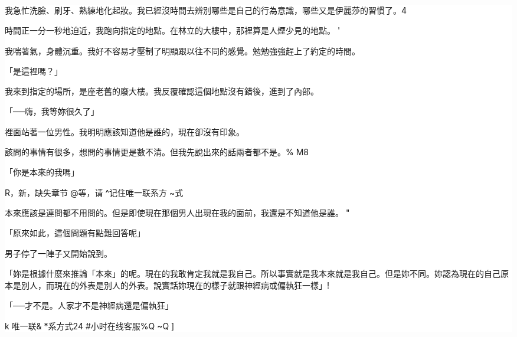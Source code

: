 



我急忙洗臉、刷牙、熟練地化起妝。我已經沒時間去辨別哪些是自己的行為意識，哪些又是伊麗莎的習慣了。4





時間正一分一秒地迫近，我跑向指定的地點。在林立的大樓中，那裡算是人煙少見的地點。 '



我喘著氣，身體沉重。我好不容易才壓制了明顯跟以往不同的感覺。勉勉強強趕上了約定的時間。



「是這裡嗎？」





我來到指定的場所，是座老舊的廢大樓。我反覆確認這個地點沒有錯後，進到了內部。



「──嗨，我等妳很久了」





裡面站著一位男性。我明明應該知道他是誰的，現在卻沒有印象。





該問的事情有很多，想問的事情更是數不清。但我先說出來的話兩者都不是。% M8





「你是本來的我嗎」

R，新，缺失章节 @等，请 ^记住唯一联系方 ~式



本來應該是連問都不用問的。但是即使現在那個男人出現在我的面前，我還是不知道他是誰。 "



「原來如此，這個問題有點難回答呢」



男子停了一陣子又開始說到。





「妳是根據什麼來推論「本來」的呢。現在的我敢肯定我就是我自己。所以事實就是我本來就是我自己。但是妳不同。妳認為現在的自己原本是別人，而現在的外表是別人的外表。說實話妳現在的樣子就跟神經病或偏執狂一樣」!



「──才不是。人家才不是神經病還是偏執狂」



k 唯一联& *系方式24 #小时在线客服%Q ~Q ]


